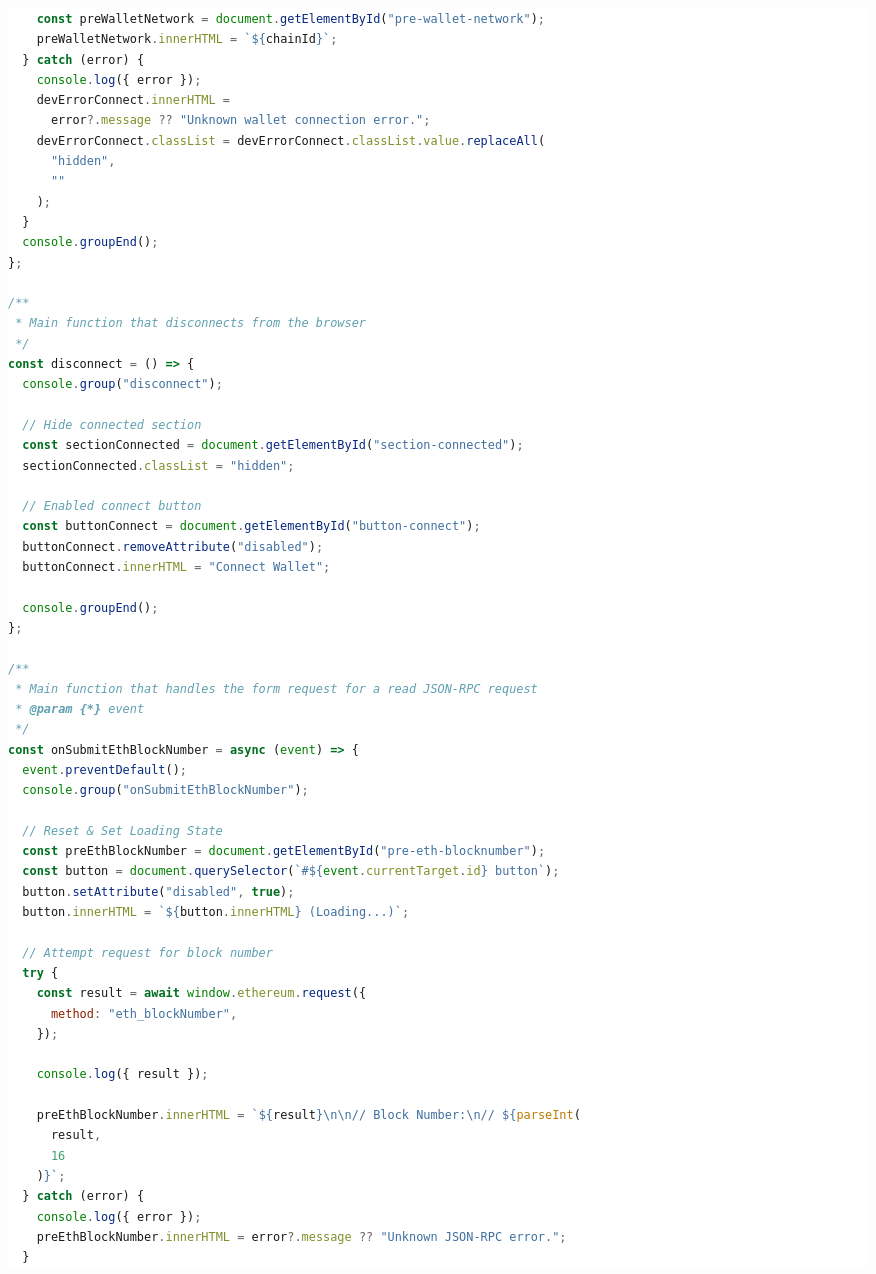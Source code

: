 ```js
    const preWalletNetwork = document.getElementById("pre-wallet-network");
    preWalletNetwork.innerHTML = `${chainId}`;
  } catch (error) {
    console.log({ error });
    devErrorConnect.innerHTML =
      error?.message ?? "Unknown wallet connection error.";
    devErrorConnect.classList = devErrorConnect.classList.value.replaceAll(
      "hidden",
      ""
    );
  }
  console.groupEnd();
};

/**
 * Main function that disconnects from the browser
 */
const disconnect = () => {
  console.group("disconnect");

  // Hide connected section
  const sectionConnected = document.getElementById("section-connected");
  sectionConnected.classList = "hidden";

  // Enabled connect button
  const buttonConnect = document.getElementById("button-connect");
  buttonConnect.removeAttribute("disabled");
  buttonConnect.innerHTML = "Connect Wallet";

  console.groupEnd();
};

/**
 * Main function that handles the form request for a read JSON-RPC request
 * @param {*} event
 */
const onSubmitEthBlockNumber = async (event) => {
  event.preventDefault();
  console.group("onSubmitEthBlockNumber");

  // Reset & Set Loading State
  const preEthBlockNumber = document.getElementById("pre-eth-blocknumber");
  const button = document.querySelector(`#${event.currentTarget.id} button`);
  button.setAttribute("disabled", true);
  button.innerHTML = `${button.innerHTML} (Loading...)`;

  // Attempt request for block number
  try {
    const result = await window.ethereum.request({
      method: "eth_blockNumber",
    });

    console.log({ result });

    preEthBlockNumber.innerHTML = `${result}\n\n// Block Number:\n// ${parseInt(
      result,
      16
    )}`;
  } catch (error) {
    console.log({ error });
    preEthBlockNumber.innerHTML = error?.message ?? "Unknown JSON-RPC error.";
  }

```